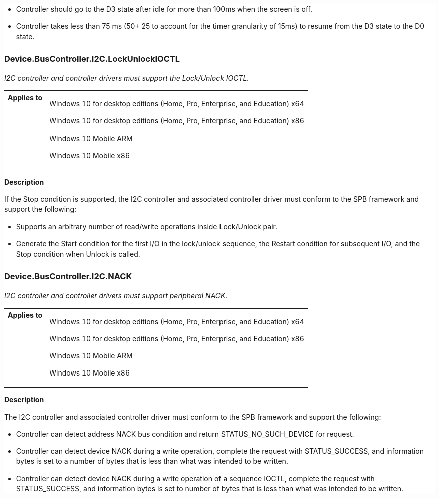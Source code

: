 -   Controller should go to the D3 state after idle for more than 100ms when the screen is off.

-   Controller takes less than 75 ms (50+ 25 to account for the timer granularity of 15ms) to resume from the D3 state to the D0 state.

### Device.BusController.I2C.LockUnlockIOCTL

*I2C controller and controller drivers must support the Lock/Unlock IOCTL.*

<table>
<tr>
<th>Applies to</th>
<td>
<p>Windows 10 for desktop editions (Home, Pro, Enterprise, and Education) x64</p>
<p>Windows 10 for desktop editions (Home, Pro, Enterprise, and Education) x86</p>
<p>Windows 10 Mobile ARM</p>
<p>Windows 10 Mobile x86</p>
</td></tr></table>

**Description**

If the Stop condition is supported, the I2C controller and associated controller driver must conform to the SPB framework and support the following:

-   Supports an arbitrary number of read/write operations inside Lock/Unlock pair.

-   Generate the Start condition for the first I/O in the lock/unlock sequence, the Restart condition for subsequent I/O, and the Stop condition when Unlock is called.

### Device.BusController.I2C.NACK

*I2C controller and controller drivers must support peripheral NACK.*

<table>
<tr>
<th>Applies to</th>
<td>
<p>Windows 10 for desktop editions (Home, Pro, Enterprise, and Education) x64</p>
<p>Windows 10 for desktop editions (Home, Pro, Enterprise, and Education) x86</p>
<p>Windows 10 Mobile ARM</p>
<p>Windows 10 Mobile x86</p>
</td></tr></table>

**Description**

The I2C controller and associated controller driver must conform to the SPB framework and support the following:

-   Controller can detect address NACK bus condition and return STATUS\_NO\_SUCH\_DEVICE for request.

-   Controller can detect device NACK during a write operation, complete the request with STATUS\_SUCCESS, and information bytes is set to a number of bytes that is less than what was intended to be written.

-   Controller can detect device NACK during a write operation of a sequence IOCTL, complete the request with STATUS\_SUCCESS, and information bytes is set to number of bytes that is less than what was intended to be written.
